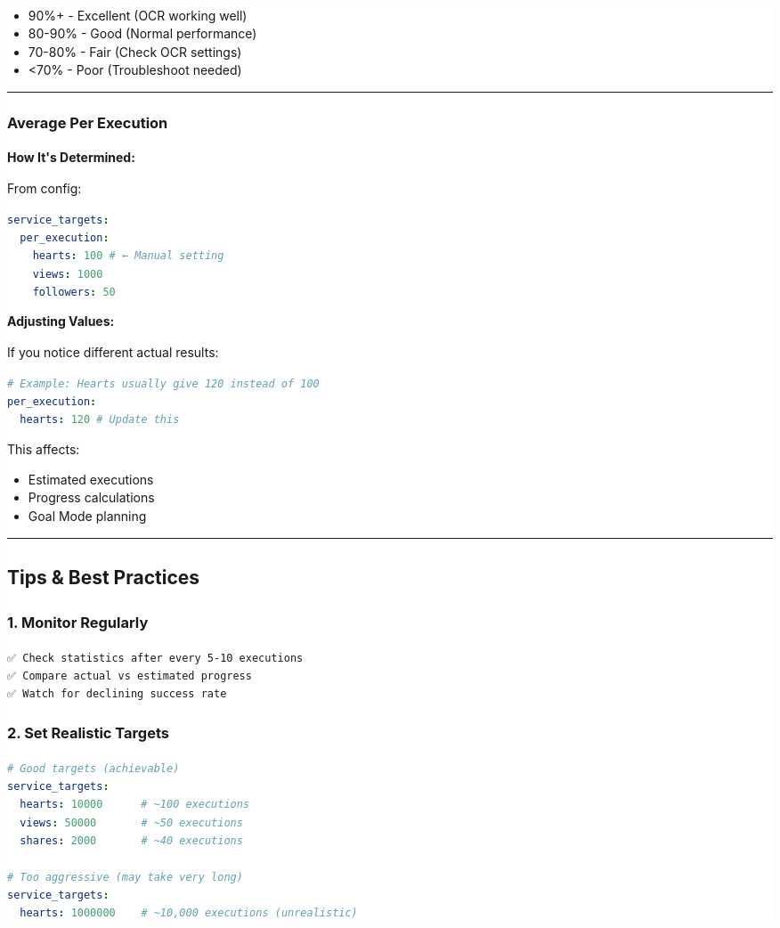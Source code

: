- 90%+ - Excellent (OCR working well)
- 80-90% - Good (Normal performance)
- 70-80% - Fair (Check OCR settings)
- <70% - Poor (Troubleshoot needed)

---

### Average Per Execution

**How It's Determined:**

From config:

```yaml
service_targets:
  per_execution:
    hearts: 100 # ← Manual setting
    views: 1000
    followers: 50
```

**Adjusting Values:**

If you notice different actual results:

```yaml
# Example: Hearts usually give 120 instead of 100
per_execution:
  hearts: 120 # Update this
```

This affects:

- Estimated executions
- Progress calculations
- Goal Mode planning

---

## Tips & Best Practices

### 1. Monitor Regularly

```
✅ Check statistics after every 5-10 executions
✅ Compare actual vs estimated progress
✅ Watch for declining success rate
```

### 2. Set Realistic Targets

```yaml
# Good targets (achievable)
service_targets:
  hearts: 10000      # ~100 executions
  views: 50000       # ~50 executions
  shares: 2000       # ~40 executions

# Too aggressive (may take very long)
service_targets:
  hearts: 1000000    # ~10,000 executions (unrealistic)
```
